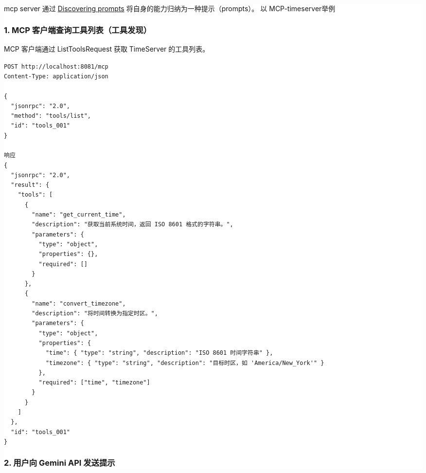 mcp server 通过
[Discovering prompts](https://modelcontextprotocol.io/docs/concepts/prompts#discovering-prompts)
将自身的能力归纳为一种提示（prompts）。
以 MCP-timeserver举例

### 1. MCP 客户端查询工具列表（工具发现）

MCP 客户端通过 ListToolsRequest 获取 TimeServer 的工具列表。

```
POST http://localhost:8081/mcp
Content-Type: application/json

{
  "jsonrpc": "2.0",
  "method": "tools/list",
  "id": "tools_001"
}

响应
{
  "jsonrpc": "2.0",
  "result": {
    "tools": [
      {
        "name": "get_current_time",
        "description": "获取当前系统时间，返回 ISO 8601 格式的字符串。",
        "parameters": {
          "type": "object",
          "properties": {},
          "required": []
        }
      },
      {
        "name": "convert_timezone",
        "description": "将时间转换为指定时区。",
        "parameters": {
          "type": "object",
          "properties": {
            "time": { "type": "string", "description": "ISO 8601 时间字符串" },
            "timezone": { "type": "string", "description": "目标时区，如 'America/New_York'" }
          },
          "required": ["time", "timezone"]
        }
      }
    ]
  },
  "id": "tools_001"
}
```

### 2. 用户向 Gemini API 发送提示
